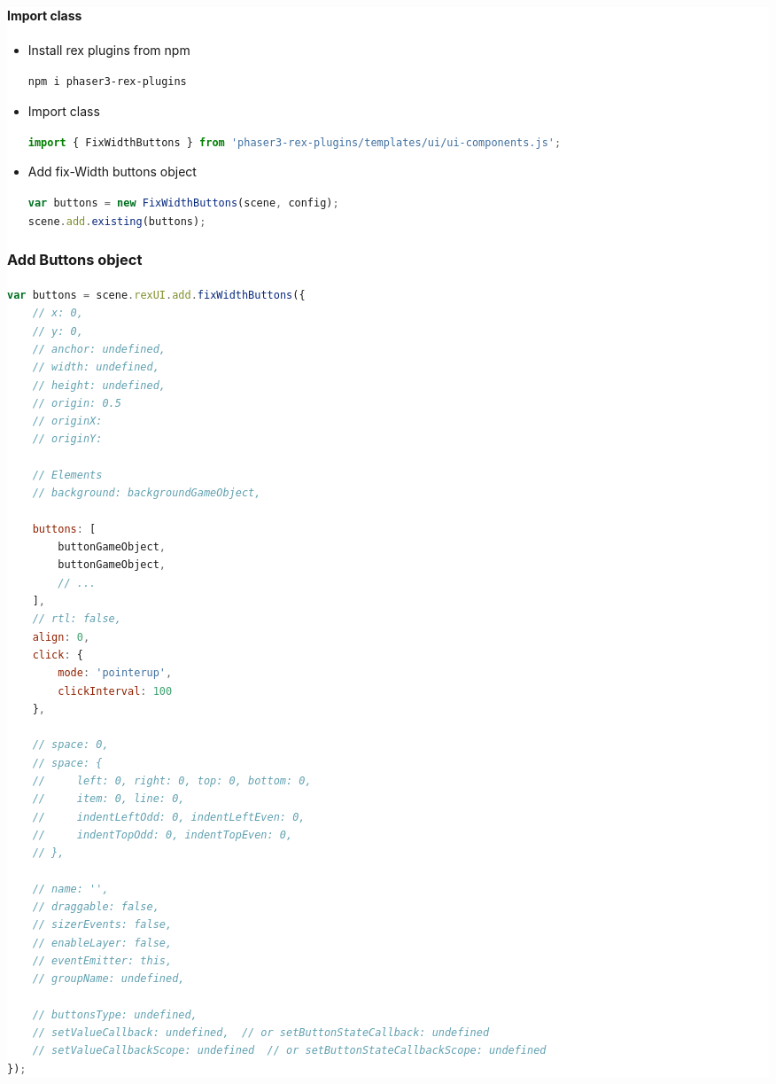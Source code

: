 #### Import class

- Install rex plugins from npm
    ```
    npm i phaser3-rex-plugins
    ```
- Import class
    ```javascript
    import { FixWidthButtons } from 'phaser3-rex-plugins/templates/ui/ui-components.js';
    ```
- Add fix-Width buttons object
    ```javascript
    var buttons = new FixWidthButtons(scene, config);
    scene.add.existing(buttons);
    ```

### Add Buttons object

```javascript
var buttons = scene.rexUI.add.fixWidthButtons({
    // x: 0,
    // y: 0,
    // anchor: undefined,
    // width: undefined,
    // height: undefined,
    // origin: 0.5
    // originX:
    // originY:

    // Elements
    // background: backgroundGameObject,

    buttons: [
        buttonGameObject,
        buttonGameObject,
        // ...
    ],
    // rtl: false,
    align: 0,
    click: {
        mode: 'pointerup',
        clickInterval: 100
    },

    // space: 0,
    // space: {
    //     left: 0, right: 0, top: 0, bottom: 0,
    //     item: 0, line: 0,
    //     indentLeftOdd: 0, indentLeftEven: 0,
    //     indentTopOdd: 0, indentTopEven: 0,
    // },

    // name: '',
    // draggable: false,
    // sizerEvents: false,
    // enableLayer: false,
    // eventEmitter: this,
    // groupName: undefined,

    // buttonsType: undefined,
    // setValueCallback: undefined,  // or setButtonStateCallback: undefined
    // setValueCallbackScope: undefined  // or setButtonStateCallbackScope: undefined
});
```
